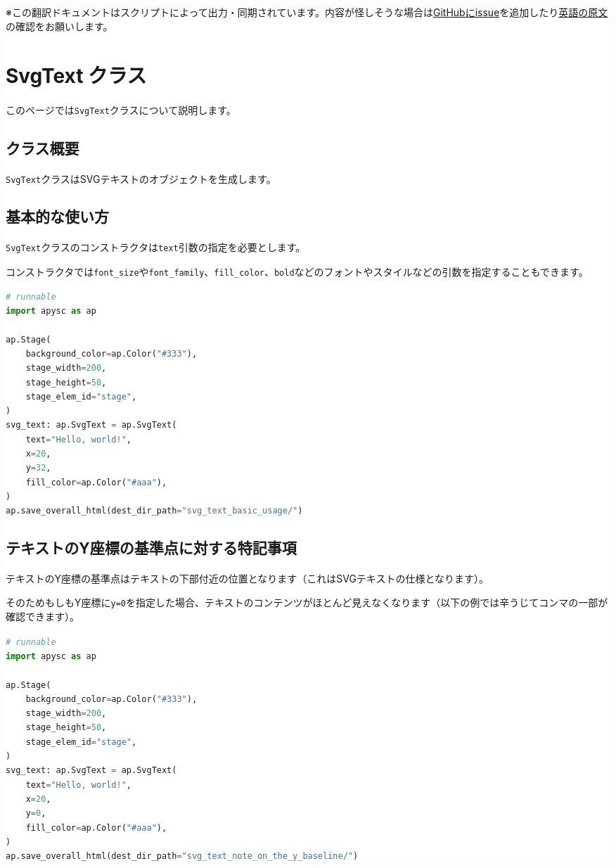 <span class="inconspicuous-txt">※この翻訳ドキュメントはスクリプトによって出力・同期されています。内容が怪しそうな場合は<a href="https://github.com/simon-ritchie/apysc/issues" target="_blank">GitHubにissue</a>を追加したり[英語の原文](https://simon-ritchie.github.io/apysc/en/svg_text.html)の確認をお願いします。</span>

# SvgText クラス

このページでは`SvgText`クラスについて説明します。

## クラス概要

`SvgText`クラスはSVGテキストのオブジェクトを生成します。

## 基本的な使い方

`SvgText`クラスのコンストラクタは`text`引数の指定を必要とします。

コンストラクタでは`font_size`や`font_family`、`fill_color`、`bold`などのフォントやスタイルなどの引数を指定することもできます。

```py
# runnable
import apysc as ap

ap.Stage(
    background_color=ap.Color("#333"),
    stage_width=200,
    stage_height=50,
    stage_elem_id="stage",
)
svg_text: ap.SvgText = ap.SvgText(
    text="Hello, world!",
    x=20,
    y=32,
    fill_color=ap.Color("#aaa"),
)
ap.save_overall_html(dest_dir_path="svg_text_basic_usage/")
```

<iframe src="static/svg_text_basic_usage/index.html" width="200" height="50"></iframe>

## テキストのY座標の基準点に対する特記事項

テキストのY座標の基準点はテキストの下部付近の位置となります（これはSVGテキストの仕様となります）。

そのためもしもY座標に`y=0`を指定した場合、テキストのコンテンツがほとんど見えなくなります（以下の例では辛うじてコンマの一部が確認できます）。

```py
# runnable
import apysc as ap

ap.Stage(
    background_color=ap.Color("#333"),
    stage_width=200,
    stage_height=50,
    stage_elem_id="stage",
)
svg_text: ap.SvgText = ap.SvgText(
    text="Hello, world!",
    x=20,
    y=0,
    fill_color=ap.Color("#aaa"),
)
ap.save_overall_html(dest_dir_path="svg_text_note_on_the_y_baseline/")
```
